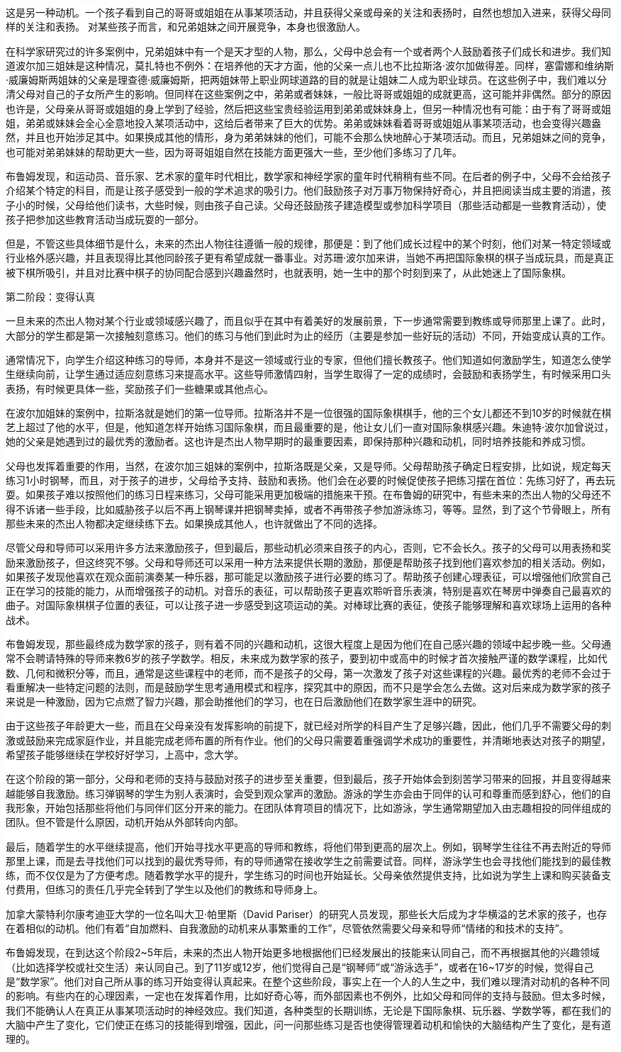 这是另一种动机。一个孩子看到自己的哥哥或姐姐在从事某项活动，并且获得父亲或母亲的关注和表扬时，自然也想加入进来，获得父母同样的关注和表扬。 对某些孩子而言，和兄弟姐妹之间开展竞争，本身也很激励人。

在科学家研究过的许多案例中，兄弟姐妹中有一个是天才型的人物，那么，父母中总会有一个或者两个人鼓励着孩子们成长和进步。我们知道波尔加三姐妹是这种情况，莫扎特也不例外：在培养他的天才方面，他的父亲一点儿也不比拉斯洛·波尔加做得差。同样，塞雷娜和维纳斯·威廉姆斯两姐妹的父亲是理查德·威廉姆斯，把两姐妹带上职业网球道路的目的就是让姐妹二人成为职业球员。在这些例子中，我们难以分清父母对自己的子女所产生的影响。但同样在这些案例之中，弟弟或者妹妹，一般比哥哥或姐姐的成就更高，这可能并非偶然。部分的原因也许是，父母亲从哥哥或姐姐的身上学到了经验，然后把这些宝贵经验运用到弟弟或妹妹身上，但另一种情况也有可能：由于有了哥哥或姐姐，弟弟或妹妹会全心全意地投入某项活动中，这给后者带来了巨大的优势。弟弟或妹妹看着哥哥或姐姐从事某项活动，也会变得兴趣盎然，并且也开始涉足其中。如果换成其他的情形，身为弟弟妹妹的他们，可能不会那么快地醉心于某项活动。而且，兄弟姐妹之间的竞争，也可能对弟弟妹妹的帮助更大一些，因为哥哥姐姐自然在技能方面更强大一些，至少他们多练习了几年。

布鲁姆发现，和运动员、音乐家、艺术家的童年时代相比，数学家和神经学家的童年时代稍稍有些不同。在后者的例子中，父母不会给孩子介绍某个特定的科目，而是让孩子感受到一般的学术追求的吸引力。他们鼓励孩子对万事万物保持好奇心，并且把阅读当成主要的消遣，孩子小的时候，父母给他们读书，大些时候，则由孩子自己读。父母还鼓励孩子建造模型或参加科学项目（那些活动都是一些教育活动），使孩子把参加这些教育活动当成玩耍的一部分。

但是，不管这些具体细节是什么，未来的杰出人物往往遵循一般的规律，那便是：到了他们成长过程中的某个时刻，他们对某一特定领域或行业格外感兴趣，并且表现得比其他同龄孩子更有希望成就一番事业。对苏珊·波尔加来讲，当她不再把国际象棋的棋子当成玩具，而是真正被下棋所吸引，并且对比赛中棋子的协同配合感到兴趣盎然时，也就表明，她一生中的那个时刻到来了，从此她迷上了国际象棋。





第二阶段：变得认真


一旦未来的杰出人物对某个行业或领域感兴趣了，而且似乎在其中有着美好的发展前景，下一步通常需要到教练或导师那里上课了。此时，大部分的学生都是第一次接触刻意练习。他们的练习与他们到此时为止的经历（主要是参加一些好玩的活动）不同，开始变成认真的工作。

通常情况下，向学生介绍这种练习的导师，本身并不是这一领域或行业的专家，但他们擅长教孩子。他们知道如何激励学生，知道怎么使学生继续向前，让学生通过适应刻意练习来提高水平。这些导师激情四射，当学生取得了一定的成绩时，会鼓励和表扬学生，有时候采用口头表扬，有时候更具体一些，奖励孩子们一些糖果或其他点心。

在波尔加姐妹的案例中，拉斯洛就是她们的第一位导师。拉斯洛并不是一位很强的国际象棋棋手，他的三个女儿都还不到10岁的时候就在棋艺上超过了他的水平，但是，他知道怎样开始练习国际象棋，而且最重要的是，他让女儿们一直对国际象棋感兴趣。朱迪特·波尔加曾说过，她的父亲是她遇到过的最优秀的激励者。这也许是杰出人物早期时的最重要因素，即保持那种兴趣和动机，同时培养技能和养成习惯。

父母也发挥着重要的作用，当然，在波尔加三姐妹的案例中，拉斯洛既是父亲，又是导师。父母帮助孩子确定日程安排，比如说，规定每天练习1小时钢琴，而且，对于孩子的进步，父母给予支持、鼓励和表扬。他们会在必要的时候促使孩子把练习摆在首位：先练习好了，再去玩耍。如果孩子难以按照他们的练习日程来练习，父母可能采用更加极端的措施来干预。在布鲁姆的研究中，有些未来的杰出人物的父母还不得不诉诸一些手段，比如威胁孩子以后不再上钢琴课并把钢琴卖掉，或者不再带孩子参加游泳练习，等等。显然，到了这个节骨眼上，所有那些未来的杰出人物都决定继续练下去。如果换成其他人，也许就做出了不同的选择。

尽管父母和导师可以采用许多方法来激励孩子，但到最后，那些动机必须来自孩子的内心，否则，它不会长久。孩子的父母可以用表扬和奖励来激励孩子，但这终究不够。父母和导师还可以采用一种方法来提供长期的激励，那便是帮助孩子找到他们喜欢参加的相关活动。例如，如果孩子发现他喜欢在观众面前演奏某一种乐器，那可能足以激励孩子进行必要的练习了。帮助孩子创建心理表征，可以增强他们欣赏自己正在学习的技能的能力，从而增强孩子的动机。对音乐的表征，可以帮助孩子更喜欢聆听音乐表演，特别是喜欢在琴房中弹奏自己最喜欢的曲子。对国际象棋棋子位置的表征，可以让孩子进一步感受到这项运动的美。对棒球比赛的表征，使孩子能够理解和喜欢球场上运用的各种战术。

布鲁姆发现，那些最终成为数学家的孩子，则有着不同的兴趣和动机，这很大程度上是因为他们在自己感兴趣的领域中起步晚一些。父母通常不会聘请特殊的导师来教6岁的孩子学数学。相反，未来成为数学家的孩子，要到初中或高中的时候才首次接触严谨的数学课程，比如代数、几何和微积分等，而且，通常是这些课程中的老师，而不是孩子的父母，第一次激发了孩子对这些课程的兴趣。最优秀的老师不会过于看重解决一些特定问题的法则，而是鼓励学生思考通用模式和程序，探究其中的原因，而不只是学会怎么去做。这对后来成为数学家的孩子来说是一种激励，因为它点燃了智力兴趣，那会助推他们的学习，也在日后激励他们在数学家生涯中的研究。

由于这些孩子年龄更大一些，而且在父母亲没有发挥影响的前提下，就已经对所学的科目产生了足够兴趣，因此，他们几乎不需要父母的刺激或鼓励来完成家庭作业，并且能完成老师布置的所有作业。他们的父母只需要着重强调学术成功的重要性，并清晰地表达对孩子的期望，希望孩子能够继续在学校好好学习，上高中，念大学。

在这个阶段的第一部分，父母和老师的支持与鼓励对孩子的进步至关重要，但到最后，孩子开始体会到刻苦学习带来的回报，并且变得越来越能够自我激励。练习弹钢琴的学生为别人表演时，会受到观众掌声的激励。游泳的学生亦会由于同伴的认可和尊重而感到舒心，他们的自我形象，开始包括那些将他们与同伴们区分开来的能力。在团队体育项目的情况下，比如游泳，学生通常期望加入由志趣相投的同伴组成的团队。但不管是什么原因，动机开始从外部转向内部。

最后，随着学生的水平继续提高，他们开始寻找水平更高的导师和教练，将他们带到更高的层次上。例如，钢琴学生往往不再去附近的导师那里上课，而是去寻找他们可以找到的最优秀导师，有的导师通常在接收学生之前需要试音。同样，游泳学生也会寻找他们能找到的最佳教练，而不仅仅是为了方便考虑。随着教学水平的提升，学生练习的时间也开始延长。父母亲依然提供支持，比如说为学生上课和购买装备支付费用，但练习的责任几乎完全转到了学生以及他们的教练和导师身上。

加拿大蒙特利尔康考迪亚大学的一位名叫大卫·帕里斯（David Pariser）的研究人员发现，那些长大后成为才华横溢的艺术家的孩子，也存在着相似的动机。他们有着“自加燃料、自我激励的动机来从事繁重的工作”，尽管依然需要父母亲和导师“情绪的和技术的支持”。

布鲁姆发现，在到达这个阶段2~5年后，未来的杰出人物开始更多地根据他们已经发展出的技能来认同自己，而不再根据其他的兴趣领域（比如选择学校或社交生活）来认同自己。到了11岁或12岁，他们觉得自己是“钢琴师”或“游泳选手”，或者在16~17岁的时候，觉得自己是“数学家”。他们对自己所从事的练习开始变得认真起来。在整个这些阶段，事实上在一个人的人生之中，我们难以理清对动机的各种不同的影响。有些内在的心理因素，一定也在发挥着作用，比如好奇心等，而外部因素也不例外，比如父母和同伴的支持与鼓励。但太多时候，我们不能确认人在真正从事某项活动时的神经效应。我们知道，各种类型的长期训练，无论是下国际象棋、玩乐器、学数学等，都在我们的大脑中产生了变化，它们使正在练习的技能得到增强，因此，问一问那些练习是否也使得管理着动机和愉快的大脑结构产生了变化，是有道理的。

